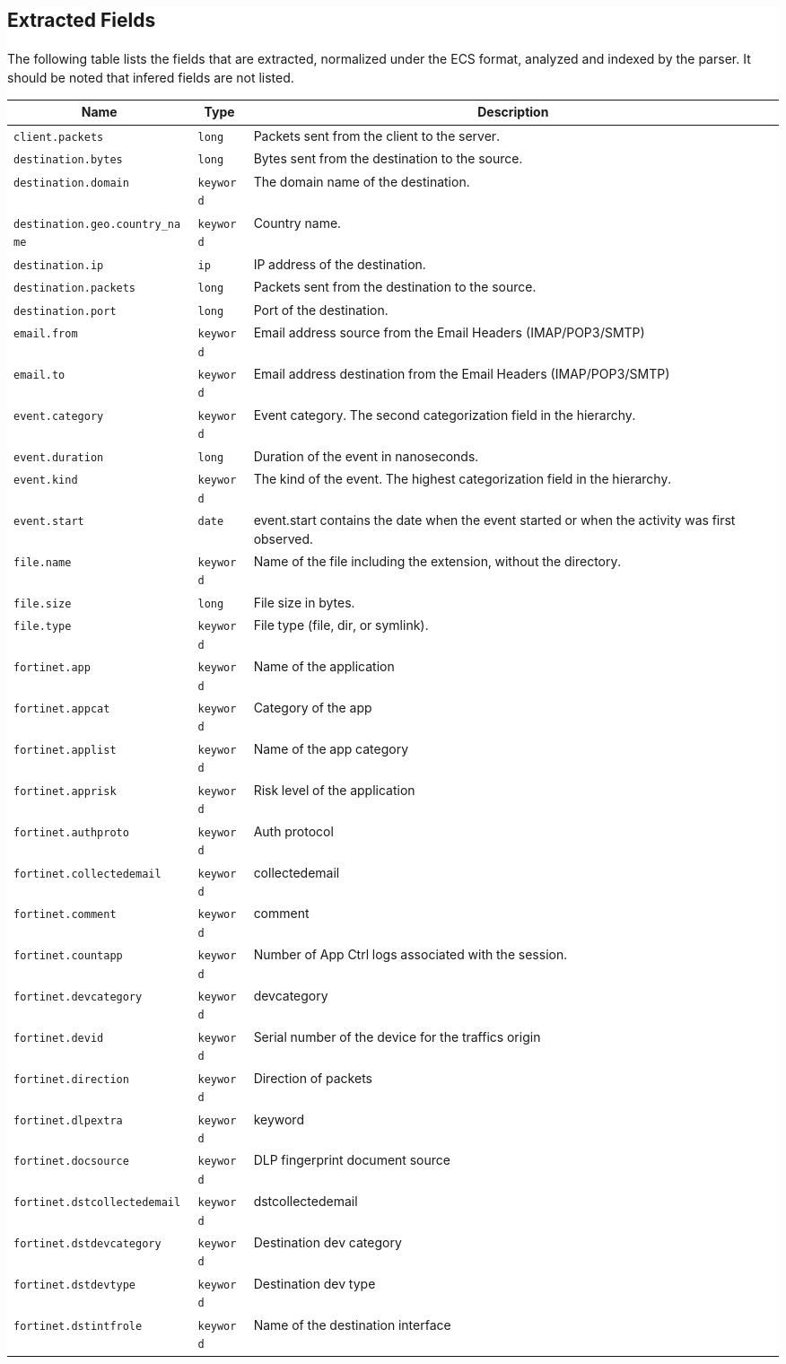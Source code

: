 
## Extracted Fields

The following table lists the fields that are extracted, normalized under the ECS format, analyzed and indexed by the parser. It should be noted that infered fields are not listed.

| Name | Type | Description                |
| ---- | ---- | ---------------------------|
|`client.packets` | `long` | Packets sent from the client to the server. |
|`destination.bytes` | `long` | Bytes sent from the destination to the source. |
|`destination.domain` | `keyword` | The domain name of the destination. |
|`destination.geo.country_name` | `keyword` | Country name. |
|`destination.ip` | `ip` | IP address of the destination. |
|`destination.packets` | `long` | Packets sent from the destination to the source. |
|`destination.port` | `long` | Port of the destination. |
|`email.from` | `keyword` | Email address source from the Email Headers (IMAP/POP3/SMTP) |
|`email.to` | `keyword` | Email address destination from the Email Headers (IMAP/POP3/SMTP) |
|`event.category` | `keyword` | Event category. The second categorization field in the hierarchy. |
|`event.duration` | `long` | Duration of the event in nanoseconds. |
|`event.kind` | `keyword` | The kind of the event. The highest categorization field in the hierarchy. |
|`event.start` | `date` | event.start contains the date when the event started or when the activity was first observed. |
|`file.name` | `keyword` | Name of the file including the extension, without the directory. |
|`file.size` | `long` | File size in bytes. |
|`file.type` | `keyword` | File type (file, dir, or symlink). |
|`fortinet.app` | `keyword` | Name of the application |
|`fortinet.appcat` | `keyword` | Category of the app |
|`fortinet.applist` | `keyword` | Name of the app category |
|`fortinet.apprisk` | `keyword` | Risk level of the application |
|`fortinet.authproto` | `keyword` | Auth protocol |
|`fortinet.collectedemail` | `keyword` | collectedemail |
|`fortinet.comment` | `keyword` | comment |
|`fortinet.countapp` | `keyword` | Number of App Ctrl logs associated with the session. |
|`fortinet.devcategory` | `keyword` | devcategory |
|`fortinet.devid` | `keyword` | Serial number of the device for the traffics origin |
|`fortinet.direction` | `keyword` | Direction of packets |
|`fortinet.dlpextra` | `keyword` | keyword |
|`fortinet.docsource` | `keyword` | DLP fingerprint document source |
|`fortinet.dstcollectedemail` | `keyword` | dstcollectedemail |
|`fortinet.dstdevcategory` | `keyword` | Destination dev category |
|`fortinet.dstdevtype` | `keyword` | Destination dev type |
|`fortinet.dstintfrole` | `keyword` | Name of the destination interface |